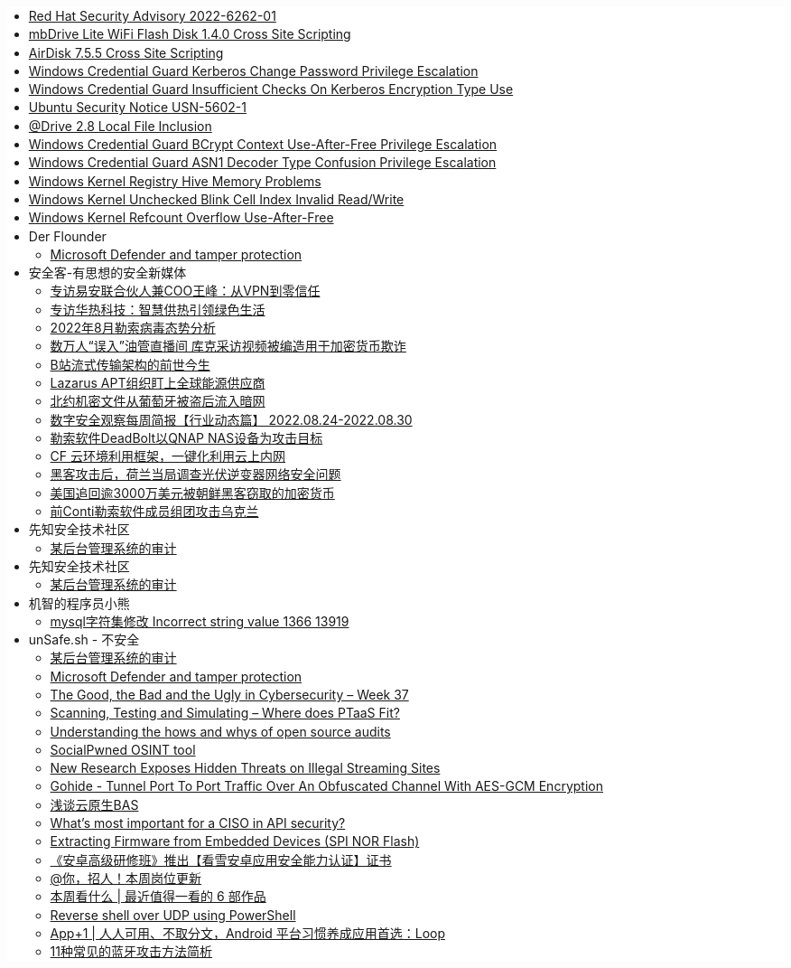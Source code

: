   - [Red Hat Security Advisory 2022-6262-01](https://packetstormsecurity.com/files/168322/RHSA-2022-6262-01.txt)
  - [mbDrive Lite WiFi Flash Disk 1.4.0 Cross Site Scripting](https://packetstormsecurity.com/files/168321/mbdrivelitewfd140-xss.txt)
  - [AirDisk 7.5.5 Cross Site Scripting](https://packetstormsecurity.com/files/168320/airdisk755-xss.txt)
  - [Windows Credential Guard Kerberos Change Password Privilege Escalation](https://packetstormsecurity.com/files/168319/GS20220909155201.tgz)
  - [Windows Credential Guard Insufficient Checks On Kerberos Encryption Type Use](https://packetstormsecurity.com/files/168318/GS20220909154932.tgz)
  - [Ubuntu Security Notice USN-5602-1](https://packetstormsecurity.com/files/168317/USN-5602-1.txt)
  - [@Drive 2.8 Local File Inclusion](https://packetstormsecurity.com/files/168316/atdrive28-lfi.txt)
  - [Windows Credential Guard BCrypt Context Use-After-Free Privilege Escalation](https://packetstormsecurity.com/files/168315/GS20220909154511.tgz)
  - [Windows Credential Guard ASN1 Decoder Type Confusion Privilege Escalation](https://packetstormsecurity.com/files/168314/GS20220909154254.tgz)
  - [Windows Kernel Registry Hive Memory Problems](https://packetstormsecurity.com/files/168313/GS20220909154008.tgz)
  - [Windows Kernel Unchecked Blink Cell Index Invalid Read/Write](https://packetstormsecurity.com/files/168312/GS20220909153743.tgz)
  - [Windows Kernel Refcount Overflow Use-After-Free](https://packetstormsecurity.com/files/168311/GS20220909153445.tgz)
- Der Flounder
  - [Microsoft Defender and tamper protection](https://derflounder.wordpress.com/2022/09/09/microsoft-defender-and-tamper-protection/)
- 安全客-有思想的安全新媒体
  - [专访易安联合伙人兼COO王峰：从VPN到零信任](https://www.anquanke.com/post/id/278841)
  - [专访华热科技：智慧供热引领绿色生活](https://www.anquanke.com/post/id/278848)
  - [2022年8月勒索病毒态势分析](https://www.anquanke.com/post/id/279837)
  - [数万人“误入”油管直播间 库克采访视频被编造用于加密货币欺诈](https://www.anquanke.com/post/id/279906)
  - [B站流式传输架构的前世今生](https://www.anquanke.com/post/id/279830)
  - [Lazarus APT组织盯上全球能源供应商](https://www.anquanke.com/post/id/279863)
  - [北约机密文件从葡萄牙被盗后流入暗网](https://www.anquanke.com/post/id/279861)
  - [数字安全观察每周简报【行业动态篇】 2022.08.24-2022.08.30](https://www.anquanke.com/post/id/279748)
  - [勒索软件DeadBolt以QNAP NAS设备为攻击目标](https://www.anquanke.com/post/id/279856)
  - [CF 云环境利用框架，一键化利用云上内网](https://www.anquanke.com/post/id/276249)
  - [黑客攻击后，荷兰当局调查光伏逆变器网络安全问题](https://www.anquanke.com/post/id/279847)
  - [美国追回逾3000万美元被朝鲜黑客窃取的加密货币](https://www.anquanke.com/post/id/279776)
  - [前Conti勒索软件成员组团攻击乌克兰](https://www.anquanke.com/post/id/279793)
- 先知安全技术社区
  - [某后台管理系统的审计](https://xz.aliyun.com/t/11669)
- 先知安全技术社区
  - [某后台管理系统的审计](https://xz.aliyun.com/t/11669)
- 机智的程序员小熊
  - [mysql字符集修改 Incorrect string value 1366 13919](https://coding3min.com/1926.html)
- unSafe.sh - 不安全
  - [某后台管理系统的审计](https://buaq.net/go-125840.html)
  - [Microsoft Defender and tamper protection](https://buaq.net/go-126013.html)
  - [The Good, the Bad and the Ugly in Cybersecurity – Week 37](https://buaq.net/go-125990.html)
  - [Scanning, Testing and Simulating – Where does PTaaS Fit?](https://buaq.net/go-125989.html)
  - [Understanding the hows and whys of open source audits](https://buaq.net/go-125991.html)
  - [SocialPwned OSINT tool](https://buaq.net/go-125994.html)
  - [New Research Exposes Hidden Threats on Illegal Streaming Sites](https://buaq.net/go-126002.html)
  - [Gohide - Tunnel Port To Port Traffic Over An Obfuscated Channel With AES-GCM Encryption](https://buaq.net/go-125993.html)
  - [浅谈云原生BAS](https://buaq.net/go-125982.html)
  - [What’s most important for a CISO in API security?](https://buaq.net/go-125988.html)
  - [Extracting Firmware from Embedded Devices (SPI NOR Flash)](https://buaq.net/go-125987.html)
  - [《安卓高级研修班》推出【看雪安卓应用安全能力认证】证书](https://buaq.net/go-125984.html)
  - [@你，招人！本周岗位更新](https://buaq.net/go-125985.html)
  - [本周看什么 | 最近值得一看的 6 部作品](https://buaq.net/go-125983.html)
  - [Reverse shell over UDP using PowerShell](https://buaq.net/go-125975.html)
  - [App+1 | 人人可用、不取分文，Android 平台习惯养成应用首选：Loop](https://buaq.net/go-125966.html)
  - [11种常见的蓝牙攻击方法简析](https://buaq.net/go-125946.html)